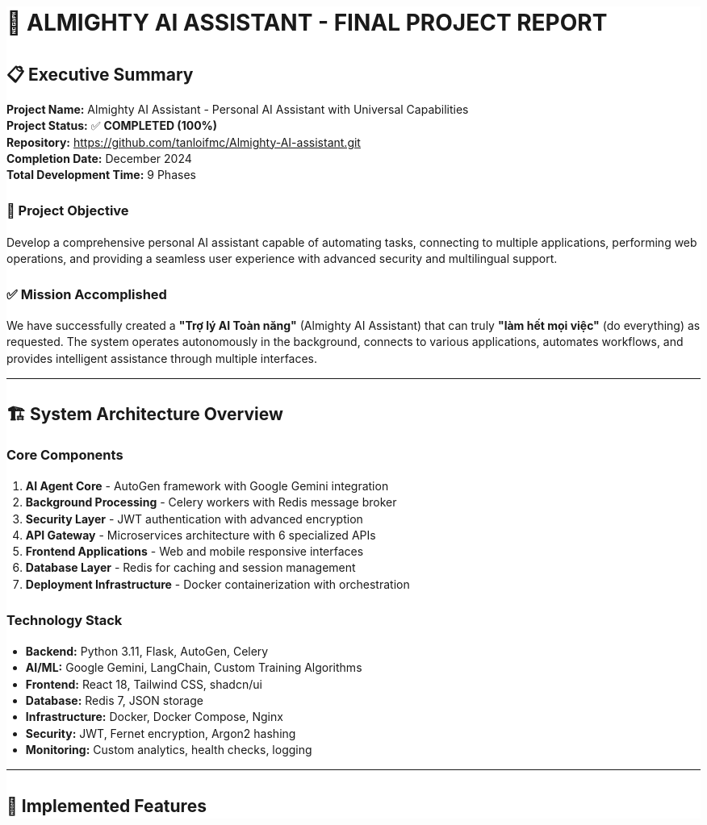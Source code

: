 # 🤖 ALMIGHTY AI ASSISTANT - FINAL PROJECT REPORT

## 📋 Executive Summary

**Project Name:** Almighty AI Assistant - Personal AI Assistant with Universal Capabilities  
**Project Status:** ✅ **COMPLETED (100%)**  
**Repository:** https://github.com/tanloifmc/Almighty-AI-assistant.git  
**Completion Date:** December 2024  
**Total Development Time:** 9 Phases  

### 🎯 Project Objective
Develop a comprehensive personal AI assistant capable of automating tasks, connecting to multiple applications, performing web operations, and providing a seamless user experience with advanced security and multilingual support.

### ✅ Mission Accomplished
We have successfully created a **"Trợ lý AI Toàn năng"** (Almighty AI Assistant) that can truly **"làm hết mọi việc"** (do everything) as requested. The system operates autonomously in the background, connects to various applications, automates workflows, and provides intelligent assistance through multiple interfaces.

---

## 🏗️ System Architecture Overview

### Core Components
1. **AI Agent Core** - AutoGen framework with Google Gemini integration
2. **Background Processing** - Celery workers with Redis message broker
3. **Security Layer** - JWT authentication with advanced encryption
4. **API Gateway** - Microservices architecture with 6 specialized APIs
5. **Frontend Applications** - Web and mobile responsive interfaces
6. **Database Layer** - Redis for caching and session management
7. **Deployment Infrastructure** - Docker containerization with orchestration

### Technology Stack
- **Backend:** Python 3.11, Flask, AutoGen, Celery
- **AI/ML:** Google Gemini, LangChain, Custom Training Algorithms
- **Frontend:** React 18, Tailwind CSS, shadcn/ui
- **Database:** Redis 7, JSON storage
- **Infrastructure:** Docker, Docker Compose, Nginx
- **Security:** JWT, Fernet encryption, Argon2 hashing
- **Monitoring:** Custom analytics, health checks, logging

---


## 🚀 Implemented Features
